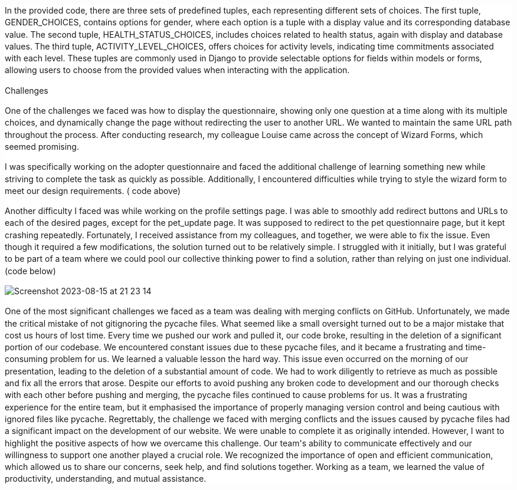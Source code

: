 In the provided code, there are three sets of predefined tuples, each representing different sets of choices. The first tuple, GENDER_CHOICES, contains options for gender, where each option is a tuple with a display value and its corresponding database value. The second tuple, HEALTH_STATUS_CHOICES, includes choices related to health status, again with display and database values. The third tuple, ACTIVITY_LEVEL_CHOICES, offers choices for activity levels, indicating time commitments associated with each level. These tuples are commonly used in Django to provide selectable options for fields within models or forms, allowing users to choose from the provided values when interacting with the application.


Challenges

One of the challenges we faced was how to display the questionnaire, showing only one question at a time along with its multiple choices, and dynamically change the page without redirecting the user to another URL. We wanted to maintain the same URL path throughout the process. After conducting research, my colleague Louise came across the concept of Wizard Forms, which seemed promising.


I was specifically working on the adopter questionnaire and faced the additional challenge of learning something new while striving to complete the task as quickly as possible. Additionally, I encountered difficulties while trying to style the wizard form to meet our design requirements. ( code above)


Another difficulty I faced was while working on the profile settings page. I was able to smoothly add redirect buttons and URLs to each of the desired pages, except for the pet_update page. It was supposed to redirect to the pet questionnaire page, but it kept crashing repeatedly. Fortunately, I received assistance from my colleagues, and together, we were able to fix the issue. Even though it required a few modifications, the solution turned out to be relatively simple. I struggled with it initially, but I was grateful to be part of a team where we could pool our collective thinking power to find a solution, rather than relying on just one individual. (code below)

<img width="590" alt="Screenshot 2023-08-15 at 21 23 14" src="https://github.com/renad1999/Adoptly/assets/112344006/6df4d066-783b-47c4-adff-ae27d87af00f">

One of the most significant challenges we faced as a team was dealing with merging conflicts on GitHub. Unfortunately, we made the critical mistake of not gitignoring the pycache files. What seemed like a small oversight turned out to be a major mistake that cost us hours of lost time. Every time we pushed our work and pulled it, our code broke, resulting in the deletion of a significant portion of our codebase. We encountered constant issues due to these pycache files, and it became a frustrating and time-consuming problem for us.
We learned a valuable lesson the hard way. This issue even occurred on the morning of our presentation, leading to the deletion of a substantial amount of code. We had to work diligently to retrieve as much as possible and fix all the errors that arose. Despite our efforts to avoid pushing any broken code to development and our thorough checks with each other before pushing and merging, the pycache files continued to cause problems for us. It was a frustrating experience for the entire team, but it emphasised the importance of properly managing version control and being cautious with ignored files like pycache.
Regrettably, the challenge we faced with merging conflicts and the issues caused by pycache files had a significant impact on the development of our website. We were unable to complete it as originally intended. However, I want to highlight the positive aspects of how we overcame this challenge.
Our team's ability to communicate effectively and our willingness to support one another played a crucial role. We recognized the importance of open and efficient communication, which allowed us to share our concerns, seek help, and find solutions together. Working as a team, we learned the value of productivity, understanding, and mutual assistance.
